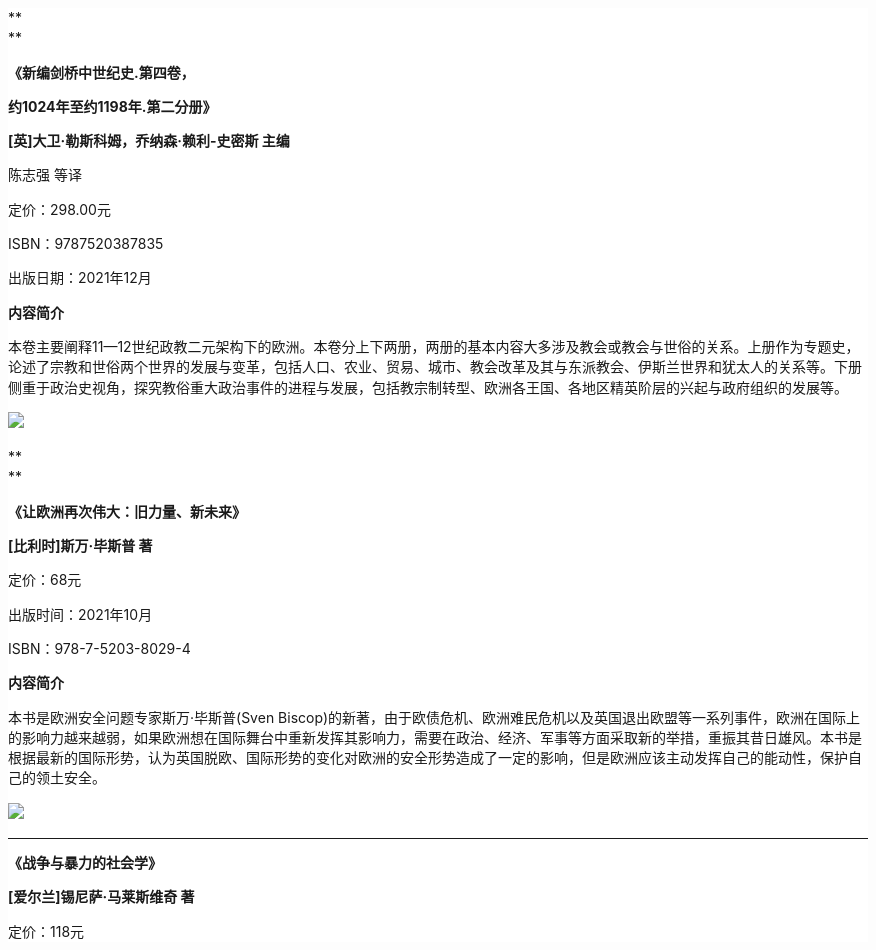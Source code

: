  **  
**

 **《新编剑桥中世纪史.第四卷，**  

 **约1024年至约1198年.第二分册》**

 **[英]大卫·勒斯科姆，乔纳森·赖利-史密斯 主编**

陈志强 等译

定价：298.00元

ISBN：9787520387835

出版日期：2021年12月

  

 **内容简介**

本卷主要阐释11—12世纪政教二元架构下的欧洲。本卷分上下两册，两册的基本内容大多涉及教会或教会与世俗的关系。上册作为专题史，论述了宗教和世俗两个世界的发展与变革，包括人口、农业、贸易、城市、教会改革及其与东派教会、伊斯兰世界和犹太人的关系等。下册侧重于政治史视角，探究教俗重大政治事件的进程与发展，包括教宗制转型、欧洲各王国、各地区精英阶层的兴起与政府组织的发展等。

  

<img src='/images/110/5.jpeg' width='100%' />

 **  
**

  

 **《让欧洲再次伟大：旧力量、新未来》**  

 **[比利时]斯万·毕斯普 著**  

定价：68元

出版时间：2021年10月

ISBN：978-7-5203-8029-4

  

 **内容简介**

本书是欧洲安全问题专家斯万·毕斯普(Sven
Biscop)的新著，由于欧债危机、欧洲难民危机以及英国退出欧盟等一系列事件，欧洲在国际上的影响力越来越弱，如果欧洲想在国际舞台中重新发挥其影响力，需要在政治、经济、军事等方面采取新的举措，重振其昔日雄风。本书是根据最新的国际形势，认为英国脱欧、国际形势的变化对欧洲的安全形势造成了一定的影响，但是欧洲应该主动发挥自己的能动性，保护自己的领土安全。

  

<img src='/images/110/6.jpeg' width='100%' />

  

 ****

  

 **《战争与暴力的社会学》**  

 **[爱尔兰]锡尼萨·马莱斯维奇 著**  

定价：118元
